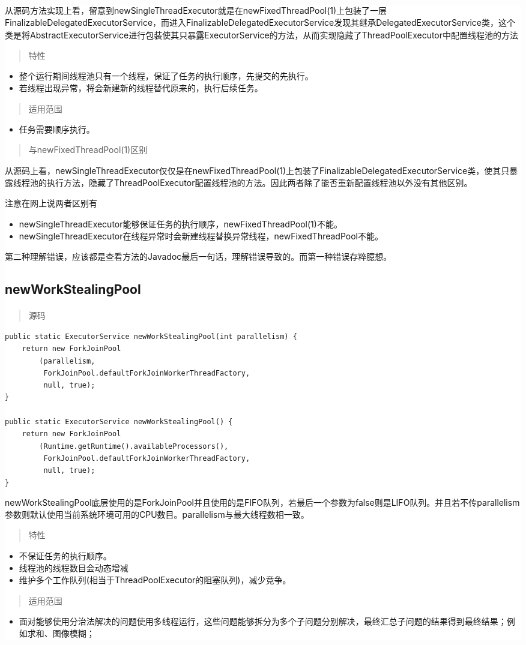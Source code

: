 从源码方法实现上看，留意到newSingleThreadExecutor就是在newFixedThreadPool(1)上包装了一层FinalizableDelegatedExecutorService，而进入FinalizableDelegatedExecutorService发现其继承DelegatedExecutorService类，这个类是将AbstractExecutorService进行包装使其只暴露ExecutorService的方法，从而实现隐藏了ThreadPoolExecutor中配置线程池的方法

> 特性

- 整个运行期间线程池只有一个线程，保证了任务的执行顺序，先提交的先执行。
- 若线程出现异常，将会新建新的线程替代原来的，执行后续任务。

> 适用范围

- 任务需要顺序执行。

> 与newFixedThreadPool(1)区别

从源码上看，newSingleThreadExecutor仅仅是在newFixedThreadPool(1)上包装了FinalizableDelegatedExecutorService类，使其只暴露线程池的执行方法，隐藏了ThreadPoolExecutor配置线程池的方法。因此两者除了能否重新配置线程池以外没有其他区别。

注意在网上说两者区别有

- newSingleThreadExecutor能够保证任务的执行顺序，newFixedThreadPool(1)不能。
- newSingleThreadExecutor在线程异常时会新建线程替换异常线程，newFixedThreadPool不能。

第二种理解错误，应该都是查看方法的Javadoc最后一句话，理解错误导致的。而第一种错误存粹臆想。


## newWorkStealingPool

> 源码

```
public static ExecutorService newWorkStealingPool(int parallelism) {
    return new ForkJoinPool
        (parallelism,
         ForkJoinPool.defaultForkJoinWorkerThreadFactory,
         null, true);
}

public static ExecutorService newWorkStealingPool() {
    return new ForkJoinPool
        (Runtime.getRuntime().availableProcessors(),
         ForkJoinPool.defaultForkJoinWorkerThreadFactory,
         null, true);
}
```

newWorkStealingPool底层使用的是ForkJoinPool并且使用的是FIFO队列，若最后一个参数为false则是LIFO队列。并且若不传parallelism参数则默认使用当前系统环境可用的CPU数目。parallelism与最大线程数相一致。

> 特性

- 不保证任务的执行顺序。
- 线程池的线程数目会动态增减
- 维护多个工作队列(相当于ThreadPoolExecutor的阻塞队列)，减少竞争。

> 适用范围

- 面对能够使用分治法解决的问题使用多线程运行，这些问题能够拆分为多个子问题分别解决，最终汇总子问题的结果得到最终结果；例如求和、图像模糊；
